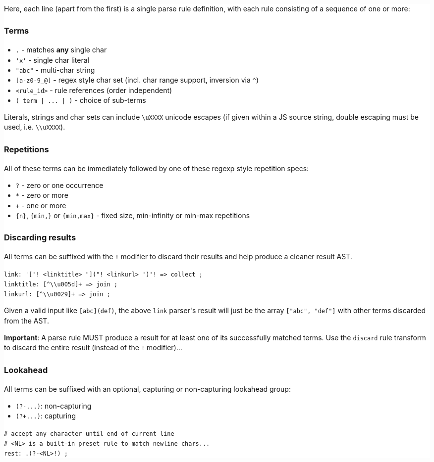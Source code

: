Here, each line (apart from the first) is a single parse rule
definition, with each rule consisting of a sequence of one or more:

### Terms

- `.` - matches **any** single char
- `'x'` - single char literal
- `"abc"` - multi-char string
- `[a-z0-9_@]` - regex style char set (incl. char range support, inversion via `^`)
- `<rule_id>` - rule references (order independent)
- `( term | ... | )` - choice of sub-terms

Literals, strings and char sets can include `\uXXXX` unicode escapes (if
given within a JS source string, double escaping must be used, i.e.
`\\uXXXX`).

### Repetitions

All of these terms can be immediately followed by one of these regexp
style repetition specs:

- `?` - zero or one occurrence
- `*` - zero or more
- `+` - one or more
- `{n}`, `{min,}` or `{min,max}` - fixed size, min-infinity or min-max
  repetitions

### Discarding results

All terms can be suffixed with the `!` modifier to discard their results
and help produce a cleaner result AST.

```text
link: '['! <linktitle> "]("! <linkurl> ')'! => collect ;
linktitle: [^\\u005d]+ => join ;
linkurl: [^\\u0029]+ => join ;
```

Given a valid input like `[abc](def)`, the above `link` parser's result
will just be the array `["abc", "def"]` with other terms discarded from
the AST.

**Important**: A parse rule MUST produce a result for at least one of
its successfully matched terms. Use the `discard` rule transform to
discard the entire result (instead of the `!` modifier)...

### Lookahead

All terms can be suffixed with an optional, capturing or non-capturing
lookahead group:

- `(?-...)`: non-capturing
- `(?+...)`: capturing

```text
# accept any character until end of current line
# <NL> is a built-in preset rule to match newline chars...
rest: .(?-<NL>!) ;
```
